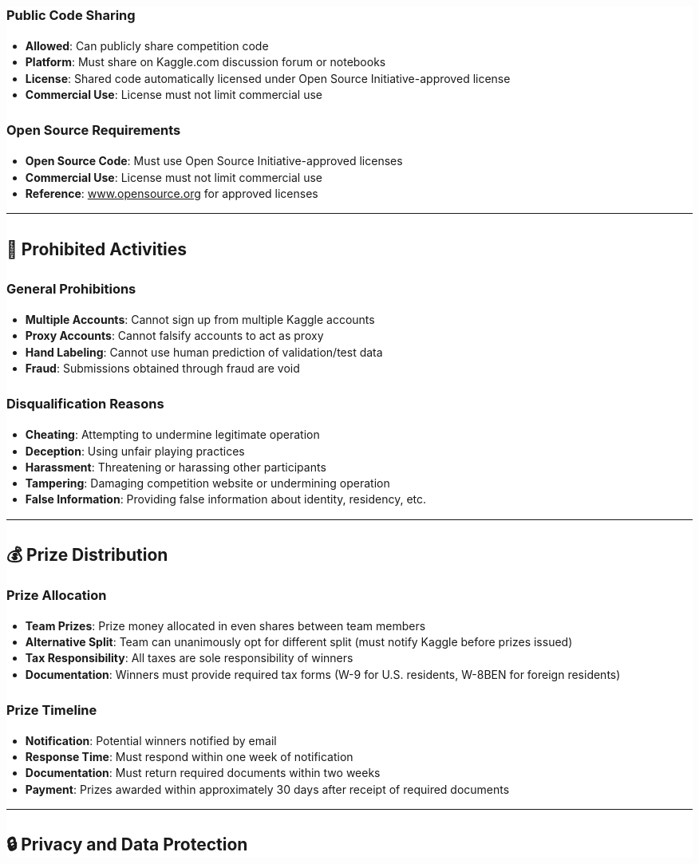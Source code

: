 ### **Public Code Sharing**
- **Allowed**: Can publicly share competition code
- **Platform**: Must share on Kaggle.com discussion forum or notebooks
- **License**: Shared code automatically licensed under Open Source Initiative-approved license
- **Commercial Use**: License must not limit commercial use

### **Open Source Requirements**
- **Open Source Code**: Must use Open Source Initiative-approved licenses
- **Commercial Use**: License must not limit commercial use
- **Reference**: www.opensource.org for approved licenses

---

## 🚫 **Prohibited Activities**

### **General Prohibitions**
- **Multiple Accounts**: Cannot sign up from multiple Kaggle accounts
- **Proxy Accounts**: Cannot falsify accounts to act as proxy
- **Hand Labeling**: Cannot use human prediction of validation/test data
- **Fraud**: Submissions obtained through fraud are void

### **Disqualification Reasons**
- **Cheating**: Attempting to undermine legitimate operation
- **Deception**: Using unfair playing practices
- **Harassment**: Threatening or harassing other participants
- **Tampering**: Damaging competition website or undermining operation
- **False Information**: Providing false information about identity, residency, etc.

---

## 💰 **Prize Distribution**

### **Prize Allocation**
- **Team Prizes**: Prize money allocated in even shares between team members
- **Alternative Split**: Team can unanimously opt for different split (must notify Kaggle before prizes issued)
- **Tax Responsibility**: All taxes are sole responsibility of winners
- **Documentation**: Winners must provide required tax forms (W-9 for U.S. residents, W-8BEN for foreign residents)

### **Prize Timeline**
- **Notification**: Potential winners notified by email
- **Response Time**: Must respond within one week of notification
- **Documentation**: Must return required documents within two weeks
- **Payment**: Prizes awarded within approximately 30 days after receipt of required documents

---

## 🔒 **Privacy and Data Protection**

